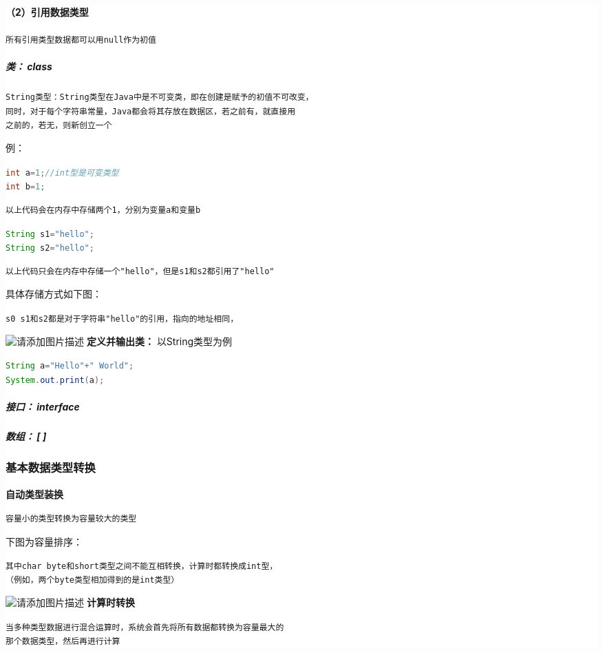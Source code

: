 #### （2）引用数据类型

	所有引用类型数据都可以用null作为初值

##### **类：** class

	String类型：String类型在Java中是不可变类，即在创建是赋予的初值不可改变，
	同时，对于每个字符串常量，Java都会将其存放在数据区，若之前有，就直接用
	之前的，若无，则新创立一个

例：

```java
int a=1;//int型是可变类型
int b=1;
```

	以上代码会在内存中存储两个1，分别为变量a和变量b

```java
String s1="hello";
String s2="hello";
```

	以上代码只会在内存中存储一个"hello"，但是s1和s2都引用了"hello"

具体存储方式如下图：

	s0 s1和s2都是对于字符串"hello"的引用，指向的地址相同，

![请添加图片描述](https://img-blog.csdnimg.cn/ecbc0b0359aa496a85c398fcde9fb9c3.png?x-oss-process=image/watermark,type_d3F5LXplbmhlaQ,shadow_50,text_Q1NETiBAT2xkX1NlY3JldGFyeQ==,size_20,color_FFFFFF,t_70,g_se,x_16)
 **定义并输出类：**
以String类型为例

```java
String a="Hello"+" World";
System.out.print(a);
```

##### **接口：** interface

##### **数组：** [ ]

### 基本数据类型转换

**自动类型装换**

	容量小的类型转换为容量较大的类型

下图为容量排序：

	其中char byte和short类型之间不能互相转换，计算时都转换成int型，
	（例如，两个byte类型相加得到的是int类型）

![请添加图片描述](https://img-blog.csdnimg.cn/0362e2803b5644cba6fe4b4bbb3adf61.png)
**计算时转换**

	当多种类型数据进行混合运算时，系统会首先将所有数据都转换为容量最大的
	那个数据类型，然后再进行计算
